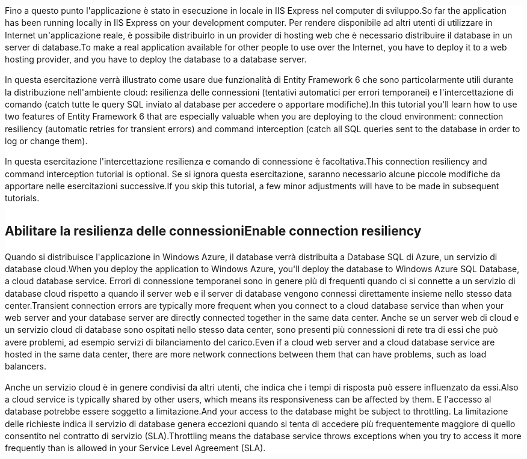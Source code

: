 
<span data-ttu-id="5cca6-108">Fino a questo punto l'applicazione è stato in esecuzione in locale in IIS Express nel computer di sviluppo.</span><span class="sxs-lookup"><span data-stu-id="5cca6-108">So far the application has been running locally in IIS Express on your development computer.</span></span> <span data-ttu-id="5cca6-109">Per rendere disponibile ad altri utenti di utilizzare in Internet un'applicazione reale, è possibile distribuirlo in un provider di hosting web che è necessario distribuire il database in un server di database.</span><span class="sxs-lookup"><span data-stu-id="5cca6-109">To make a real application available for other people to use over the Internet, you have to deploy it to a web hosting provider, and you have to deploy the database to a database server.</span></span>

<span data-ttu-id="5cca6-110">In questa esercitazione verrà illustrato come usare due funzionalità di Entity Framework 6 che sono particolarmente utili durante la distribuzione nell'ambiente cloud: resilienza delle connessioni (tentativi automatici per errori temporanei) e l'intercettazione di comando (catch tutte le query SQL inviato al database per accedere o apportare modifiche).</span><span class="sxs-lookup"><span data-stu-id="5cca6-110">In this tutorial you'll learn how to use two features of Entity Framework 6 that are especially valuable when you are deploying to the cloud environment: connection resiliency (automatic retries for transient errors) and command interception (catch all SQL queries sent to the database in order to log or change them).</span></span>

<span data-ttu-id="5cca6-111">In questa esercitazione l'intercettazione resilienza e comando di connessione è facoltativa.</span><span class="sxs-lookup"><span data-stu-id="5cca6-111">This connection resiliency and command interception tutorial is optional.</span></span> <span data-ttu-id="5cca6-112">Se si ignora questa esercitazione, saranno necessario alcune piccole modifiche da apportare nelle esercitazioni successive.</span><span class="sxs-lookup"><span data-stu-id="5cca6-112">If you skip this tutorial, a few minor adjustments will have to be made in subsequent tutorials.</span></span>

## <a name="enable-connection-resiliency"></a><span data-ttu-id="5cca6-113">Abilitare la resilienza delle connessioni</span><span class="sxs-lookup"><span data-stu-id="5cca6-113">Enable connection resiliency</span></span>

<span data-ttu-id="5cca6-114">Quando si distribuisce l'applicazione in Windows Azure, il database verrà distribuita a Database SQL di Azure, un servizio di database cloud.</span><span class="sxs-lookup"><span data-stu-id="5cca6-114">When you deploy the application to Windows Azure, you'll deploy the database to Windows Azure SQL Database, a cloud database service.</span></span> <span data-ttu-id="5cca6-115">Errori di connessione temporanei sono in genere più di frequenti quando ci si connette a un servizio di database cloud rispetto a quando il server web e il server di database vengono connessi direttamente insieme nello stesso data center.</span><span class="sxs-lookup"><span data-stu-id="5cca6-115">Transient connection errors are typically more frequent when you connect to a cloud database service than when your web server and your database server are directly connected together in the same data center.</span></span> <span data-ttu-id="5cca6-116">Anche se un server web di cloud e un servizio cloud di database sono ospitati nello stesso data center, sono presenti più connessioni di rete tra di essi che può avere problemi, ad esempio servizi di bilanciamento del carico.</span><span class="sxs-lookup"><span data-stu-id="5cca6-116">Even if a cloud web server and a cloud database service are hosted in the same data center, there are more network connections between them that can have problems, such as load balancers.</span></span>

<span data-ttu-id="5cca6-117">Anche un servizio cloud è in genere condivisi da altri utenti, che indica che i tempi di risposta può essere influenzato da essi.</span><span class="sxs-lookup"><span data-stu-id="5cca6-117">Also a cloud service is typically shared by other users, which means its responsiveness can be affected by them.</span></span> <span data-ttu-id="5cca6-118">E l'accesso al database potrebbe essere soggetto a limitazione.</span><span class="sxs-lookup"><span data-stu-id="5cca6-118">And your access to the database might be subject to throttling.</span></span> <span data-ttu-id="5cca6-119">La limitazione delle richieste indica il servizio di database genera eccezioni quando si tenta di accedere più frequentemente maggiore di quello consentito nel contratto di servizio (SLA).</span><span class="sxs-lookup"><span data-stu-id="5cca6-119">Throttling means the database service throws exceptions when you try to access it more frequently than is allowed in your Service Level Agreement (SLA).</span></span>

